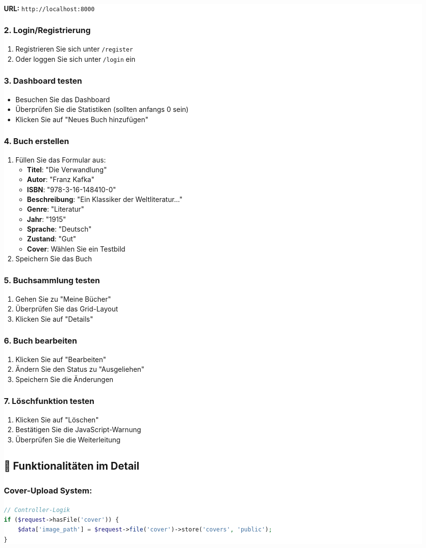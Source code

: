 **URL:** `http://localhost:8000`

### 2. Login/Registrierung

1. Registrieren Sie sich unter `/register`
2. Oder loggen Sie sich unter `/login` ein

### 3. Dashboard testen

-   Besuchen Sie das Dashboard
-   Überprüfen Sie die Statistiken (sollten anfangs 0 sein)
-   Klicken Sie auf "Neues Buch hinzufügen"

### 4. Buch erstellen

1. Füllen Sie das Formular aus:
    - **Titel**: "Die Verwandlung"
    - **Autor**: "Franz Kafka"
    - **ISBN**: "978-3-16-148410-0"
    - **Beschreibung**: "Ein Klassiker der Weltliteratur..."
    - **Genre**: "Literatur"
    - **Jahr**: "1915"
    - **Sprache**: "Deutsch"
    - **Zustand**: "Gut"
    - **Cover**: Wählen Sie ein Testbild
2. Speichern Sie das Buch

### 5. Buchsammlung testen

1. Gehen Sie zu "Meine Bücher"
2. Überprüfen Sie das Grid-Layout
3. Klicken Sie auf "Details"

### 6. Buch bearbeiten

1. Klicken Sie auf "Bearbeiten"
2. Ändern Sie den Status zu "Ausgeliehen"
3. Speichern Sie die Änderungen

### 7. Löschfunktion testen

1. Klicken Sie auf "Löschen"
2. Bestätigen Sie die JavaScript-Warnung
3. Überprüfen Sie die Weiterleitung

## 🔧 Funktionalitäten im Detail

### Cover-Upload System:

```php
// Controller-Logik
if ($request->hasFile('cover')) {
    $data['image_path'] = $request->file('cover')->store('covers', 'public');
}
```
